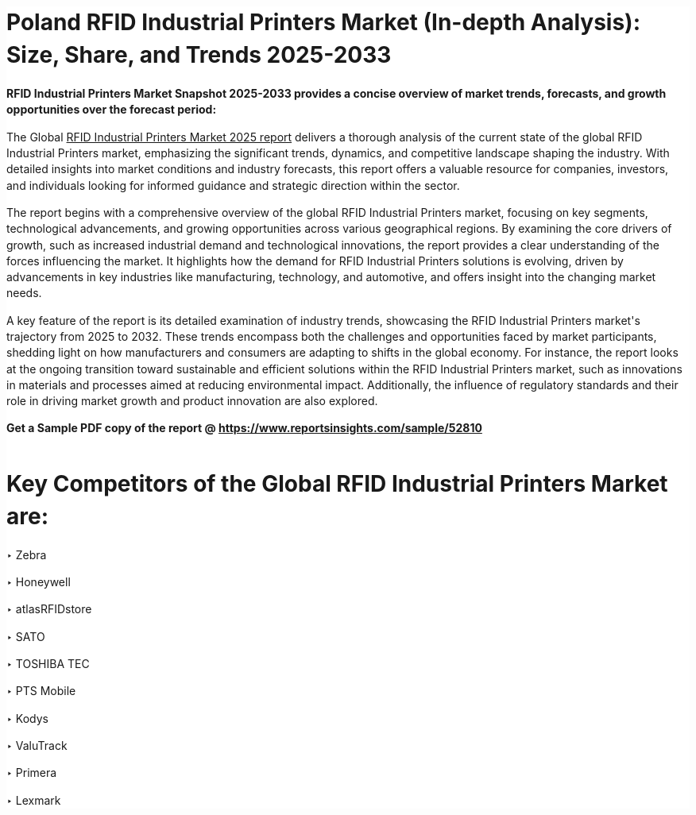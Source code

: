 # Poland RFID Industrial Printers Market (In-depth Analysis): Size, Share, and Trends 2025-2033

<strong>RFID Industrial Printers Market Snapshot 2025-2033 provides a concise overview of market trends, forecasts, and growth opportunities over the forecast period:</strong>

 The Global <a href=https://www.reportsinsights.com/sample/52810>RFID Industrial Printers Market 2025 report</a> delivers a thorough analysis of the current state of the global RFID Industrial Printers market, emphasizing the significant trends, dynamics, and competitive landscape shaping the industry. With detailed insights into market conditions and industry forecasts, this report offers a valuable resource for companies, investors, and individuals looking for informed guidance and strategic direction within the sector.

The report begins with a comprehensive overview of the global RFID Industrial Printers market, focusing on key segments, technological advancements, and growing opportunities across various geographical regions. By examining the core drivers of growth, such as increased industrial demand and technological innovations, the report provides a clear understanding of the forces influencing the market. It highlights how the demand for RFID Industrial Printers solutions is evolving, driven by advancements in key industries like manufacturing, technology, and automotive, and offers insight into the changing market needs.

A key feature of the report is its detailed examination of industry trends, showcasing the RFID Industrial Printers market's trajectory from 2025 to 2032. These trends encompass both the challenges and opportunities faced by market participants, shedding light on how manufacturers and consumers are adapting to shifts in the global economy. For instance, the report looks at the ongoing transition toward sustainable and efficient solutions within the RFID Industrial Printers market, such as innovations in materials and processes aimed at reducing environmental impact. Additionally, the influence of regulatory standards and their role in driving market growth and product innovation are also explored.

<strong>Get a Sample PDF copy of the report @ <a href=https://www.reportsinsights.com/sample/52810>https://www.reportsinsights.com/sample/52810</a></strong>

# <strong>Key Competitors of the Global RFID Industrial Printers Market are:</strong>

‣ Zebra

‣ Honeywell

‣ atlasRFIDstore

‣ SATO

‣ TOSHIBA TEC

‣ PTS Mobile

‣ Kodys

‣ ValuTrack

‣ Primera

‣ Lexmark
